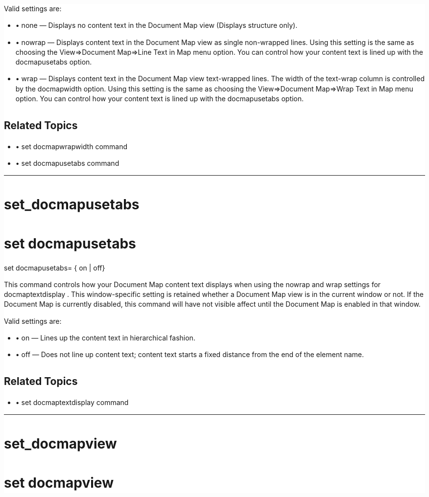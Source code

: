 Valid settings are:

- • none — Displays no content text in the Document Map view (Displays structure only).

- • nowrap — Displays content text in the Document Map view as single non-wrapped lines. Using this setting is the same as choosing the View⇒Document Map⇒Line Text in Map menu option. You can control how your content text is lined up with the docmapusetabs option.

- • wrap — Displays content text in the Document Map view text-wrapped lines. The width of the text-wrap column is controlled by the docmapwidth option. Using this setting is the same as choosing the View⇒Document Map⇒Wrap Text in Map menu option. You can control how your content text is lined up with the docmapusetabs option.

## Related Topics

- • set docmapwrapwidth command

- • set docmapusetabs command



---

# set_docmapusetabs

# set docmapusetabs

set docmapusetabs= { on | off}

This command controls how your Document Map content text displays when using the nowrap and wrap settings for docmaptextdisplay . This window-specific setting is retained whether a Document Map view is in the current window or not. If the Document Map is currently disabled, this command will have not visible affect until the Document Map is enabled in that window.

Valid settings are:

- • on — Lines up the content text in hierarchical fashion.

- • off — Does not line up content text; content text starts a fixed distance from the end of the element name.

## Related Topics

- • set docmaptextdisplay command



---

# set_docmapview

# set docmapview
